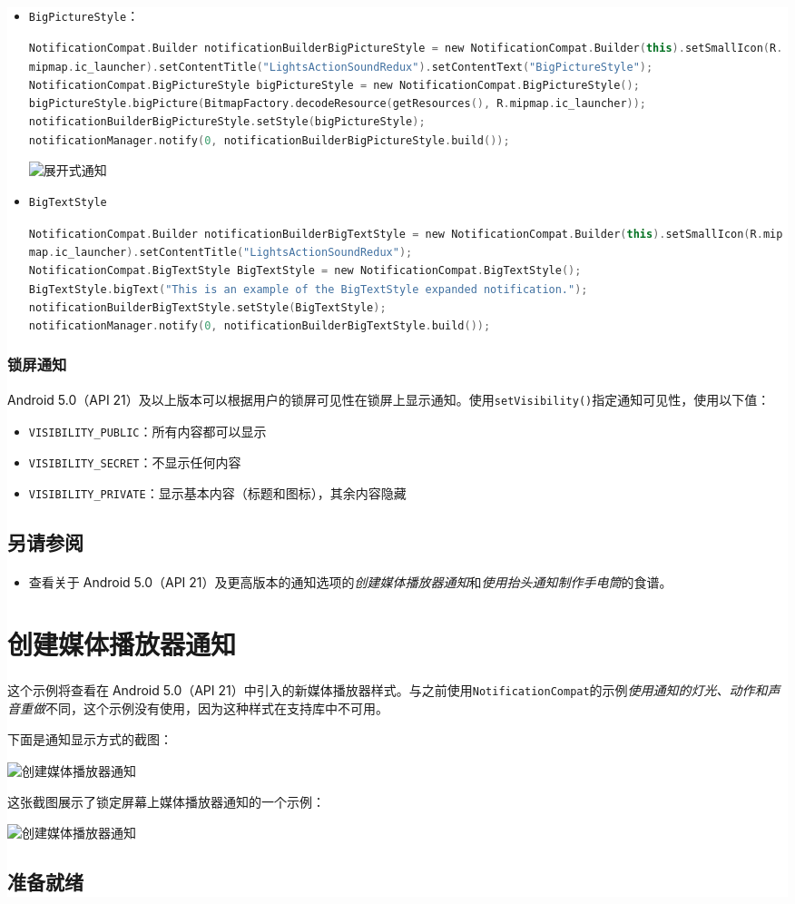 +   `BigPictureStyle`：

    ```kt
    NotificationCompat.Builder notificationBuilderBigPictureStyle = new NotificationCompat.Builder(this).setSmallIcon(R.mipmap.ic_launcher).setContentTitle("LightsActionSoundRedux").setContentText("BigPictureStyle");
    NotificationCompat.BigPictureStyle bigPictureStyle = new NotificationCompat.BigPictureStyle();
    bigPictureStyle.bigPicture(BitmapFactory.decodeResource(getResources(), R.mipmap.ic_launcher));
    notificationBuilderBigPictureStyle.setStyle(bigPictureStyle);
    notificationManager.notify(0, notificationBuilderBigPictureStyle.build());
    ```

    ![展开式通知](https://github.com/OpenDocCN/freelearn-android-pt2-zh/raw/master/docs/andr-app-dev-cb-2e/img/B05057_07_10.jpg)

+   `BigTextStyle`

    ```kt
    NotificationCompat.Builder notificationBuilderBigTextStyle = new NotificationCompat.Builder(this).setSmallIcon(R.mipmap.ic_launcher).setContentTitle("LightsActionSoundRedux");
    NotificationCompat.BigTextStyle BigTextStyle = new NotificationCompat.BigTextStyle();
    BigTextStyle.bigText("This is an example of the BigTextStyle expanded notification.");
    notificationBuilderBigTextStyle.setStyle(BigTextStyle);
    notificationManager.notify(0, notificationBuilderBigTextStyle.build());
    ```

### 锁屏通知

Android 5.0（API 21）及以上版本可以根据用户的锁屏可见性在锁屏上显示通知。使用`setVisibility()`指定通知可见性，使用以下值：

+   `VISIBILITY_PUBLIC`：所有内容都可以显示

+   `VISIBILITY_SECRET`：不显示任何内容

+   `VISIBILITY_PRIVATE`：显示基本内容（标题和图标），其余内容隐藏

## 另请参阅

+   查看关于 Android 5.0（API 21）及更高版本的通知选项的*创建媒体播放器通知*和*使用抬头通知制作手电筒*的食谱。

# 创建媒体播放器通知

这个示例将查看在 Android 5.0（API 21）中引入的新媒体播放器样式。与之前使用`NotificationCompat`的示例*使用通知的灯光、动作和声音重做*不同，这个示例没有使用，因为这种样式在支持库中不可用。

下面是通知显示方式的截图：

![创建媒体播放器通知](https://github.com/OpenDocCN/freelearn-android-pt2-zh/raw/master/docs/andr-app-dev-cb-2e/img/B05057_07_11.jpg)

这张截图展示了锁定屏幕上媒体播放器通知的一个示例：

![创建媒体播放器通知](https://github.com/OpenDocCN/freelearn-android-pt2-zh/raw/master/docs/andr-app-dev-cb-2e/img/B05057_07_12.jpg)

## 准备就绪

